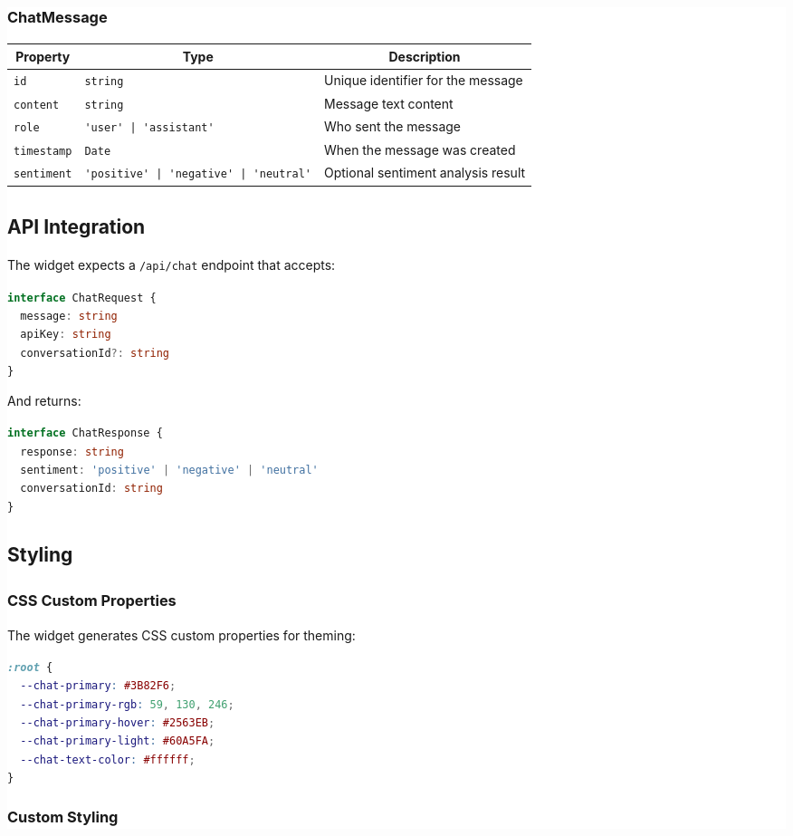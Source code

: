 ### ChatMessage

| Property | Type | Description |
|----------|------|-------------|
| `id` | `string` | Unique identifier for the message |
| `content` | `string` | Message text content |
| `role` | `'user' \| 'assistant'` | Who sent the message |
| `timestamp` | `Date` | When the message was created |
| `sentiment` | `'positive' \| 'negative' \| 'neutral'` | Optional sentiment analysis result |

## API Integration

The widget expects a `/api/chat` endpoint that accepts:

```typescript
interface ChatRequest {
  message: string
  apiKey: string
  conversationId?: string
}
```

And returns:

```typescript
interface ChatResponse {
  response: string
  sentiment: 'positive' | 'negative' | 'neutral'
  conversationId: string
}
```

## Styling

### CSS Custom Properties

The widget generates CSS custom properties for theming:

```css
:root {
  --chat-primary: #3B82F6;
  --chat-primary-rgb: 59, 130, 246;
  --chat-primary-hover: #2563EB;
  --chat-primary-light: #60A5FA;
  --chat-text-color: #ffffff;
}
```

### Custom Styling
